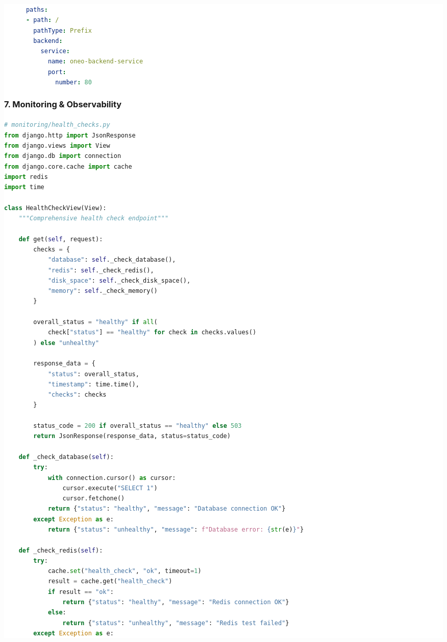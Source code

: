 ```yaml
      paths:
      - path: /
        pathType: Prefix
        backend:
          service:
            name: oneo-backend-service
            port:
              number: 80
```

### 7. Monitoring & Observability

```python
# monitoring/health_checks.py
from django.http import JsonResponse
from django.views import View
from django.db import connection
from django.core.cache import cache
import redis
import time

class HealthCheckView(View):
    """Comprehensive health check endpoint"""
    
    def get(self, request):
        checks = {
            "database": self._check_database(),
            "redis": self._check_redis(),
            "disk_space": self._check_disk_space(),
            "memory": self._check_memory()
        }
        
        overall_status = "healthy" if all(
            check["status"] == "healthy" for check in checks.values()
        ) else "unhealthy"
        
        response_data = {
            "status": overall_status,
            "timestamp": time.time(),
            "checks": checks
        }
        
        status_code = 200 if overall_status == "healthy" else 503
        return JsonResponse(response_data, status=status_code)
    
    def _check_database(self):
        try:
            with connection.cursor() as cursor:
                cursor.execute("SELECT 1")
                cursor.fetchone()
            return {"status": "healthy", "message": "Database connection OK"}
        except Exception as e:
            return {"status": "unhealthy", "message": f"Database error: {str(e)}"}
    
    def _check_redis(self):
        try:
            cache.set("health_check", "ok", timeout=1)
            result = cache.get("health_check")
            if result == "ok":
                return {"status": "healthy", "message": "Redis connection OK"}
            else:
                return {"status": "unhealthy", "message": "Redis test failed"}
        except Exception as e:
```